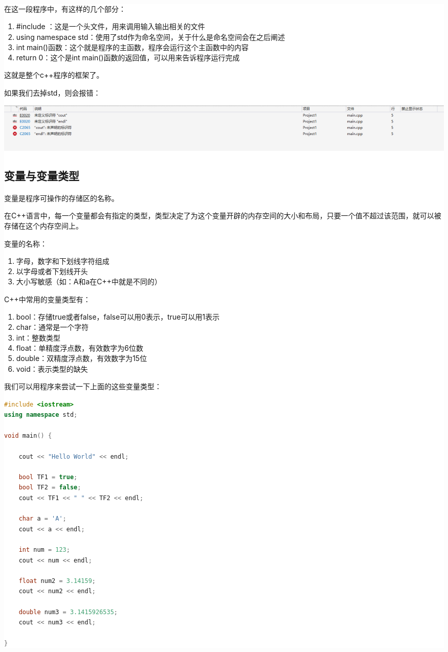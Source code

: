 在这一段程序中，有这样的几个部分：

1. #include <iostream>：这是一个头文件，用来调用输入输出相关的文件
2. using namespace std：使用了std作为命名空间，关于什么是命名空间会在之后阐述
3. int main()函数：这个就是程序的主函数，程序会运行这个主函数中的内容
4. return 0：这个是int main()函数的返回值，可以用来告诉程序运行完成

这就是整个c++程序的框架了。

如果我们去掉std，则会报错：

![Untitled](C++%EF%BC%9A%E5%8F%98%E9%87%8F%E5%92%8C%E8%BE%93%E5%85%A5%E8%BE%93%20eb063/Untitled%204.png)

## 变量与变量类型

变量是程序可操作的存储区的名称。

在C++语言中，每一个变量都会有指定的类型，类型决定了为这个变量开辟的内存空间的大小和布局，只要一个值不超过该范围，就可以被存储在这个内存空间上。

变量的名称：

1. 字母，数字和下划线字符组成
2. 以字母或者下划线开头
3. 大小写敏感（如：A和a在C++中就是不同的）

C++中常用的变量类型有：

1. bool：存储true或者false，false可以用0表示，true可以用1表示
2. char：通常是一个字符
3. int：整数类型
4. float：单精度浮点数，有效数字为6位数
5. double：双精度浮点数，有效数字为15位
6. void：表示类型的缺失

我们可以用程序来尝试一下上面的这些变量类型：

```cpp
#include <iostream>
using namespace std;

void main() {
	
	cout << "Hello World" << endl;

	bool TF1 = true;
	bool TF2 = false;
	cout << TF1 << " " << TF2 << endl;

	char a = 'A';
	cout << a << endl;

	int num = 123;
	cout << num << endl;

	float num2 = 3.14159;
	cout << num2 << endl;

	double num3 = 3.1415926535;
	cout << num3 << endl;

}
```
